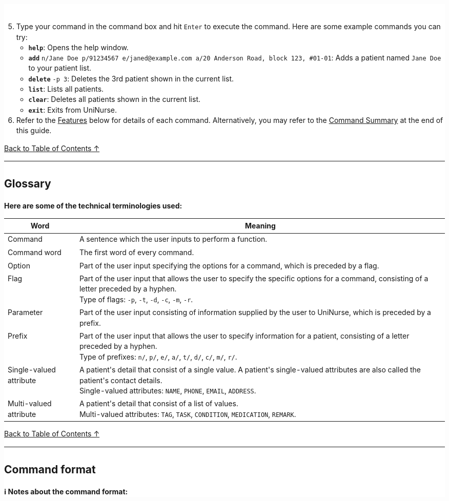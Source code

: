<br>

5. Type your command in the command box and hit `Enter` to execute the command. Here are some example commands
   you can try:
    * **`help`**: Opens the help window.
    * **`add`** `n/Jane Doe p/91234567 e/janed@example.com a/20 Anderson Road, block 123, #01-01`: Adds a
      patient named `Jane Doe` to your patient list.
    * **`delete`** `-p 3`: Deletes the 3rd patient shown in the current list.
    * **`list`**: Lists all patients.
    * **`clear`**: Deletes all patients shown in the current list.
    * **`exit`**: Exits from UniNurse.
6. Refer to the [Features](#features) below for details of each command. Alternatively, you may refer to the
   [Command Summary](#command-summary) at the end of this guide.

[Back to Table of Contents ↑](https://ay2223s1-cs2103t-t12-4.github.io/tp/UserGuide.html#table-of-contents)

--------------------------------------------------------------------------------------------------------------------

## Glossary

**Here are some of the technical terminologies used:**

| Word                    | Meaning                                                                                                                                                                                                     |
|-------------------------|-------------------------------------------------------------------------------------------------------------------------------------------------------------------------------------------------------------|
| Command                 | A sentence which the user inputs to perform a function.                                                                                                                                                     |
| Command word            | The first word of every command.                                                                                                                                                                            |
| Option                  | Part of the user input specifying the options for a command, which is preceded by a flag.                                                                                                                   |
| Flag                    | Part of the user input that allows the user to specify the specific options for a command, consisting of a letter preceded by a hyphen. <br> Type of flags: `-p`, `-t`, `-d`, `-c`, `-m`, `-r`.             |
| Parameter               | Part of the user input consisting of information supplied by the user to UniNurse, which is preceded by a prefix.                                                                                           |
| Prefix                  | Part of the user input that allows the user to specify information for a patient, consisting of a letter preceded by a hyphen. <br> Type of prefixes: `n/`, `p/`, `e/`, `a/`, `t/`, `d/`, `c/`, `m/`, `r/`. |
| Single-valued attribute | A patient's detail that consist of a single value. A patient's single-valued attributes are also called the patient's contact details. <br> Single-valued attributes: `NAME`, `PHONE`, `EMAIL`, `ADDRESS`.  |
| Multi-valued attribute  | A patient's detail that consist of a list of values. <br> Multi-valued attributes: `TAG`, `TASK`, `CONDITION`, `MEDICATION`, `REMARK`.                                                                      |

[Back to Table of Contents ↑](https://ay2223s1-cs2103t-t12-4.github.io/tp/UserGuide.html#table-of-contents)

--------------------------------------------------------------------------------------------------------------------

## Command format

<div markdown="block" class="alert alert-info">

**:information_source: Notes about the command format:**<br>
